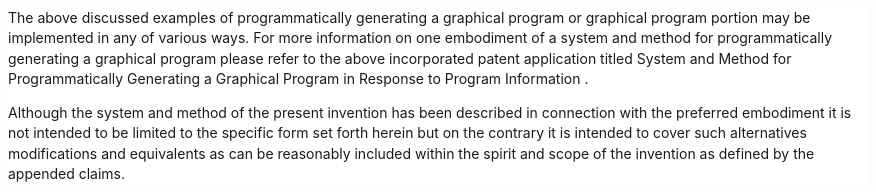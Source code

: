 The above discussed examples of programmatically generating a graphical program or graphical program portion may be implemented in any of various ways. For more information on one embodiment of a system and method for programmatically generating a graphical program please refer to the above incorporated patent application titled System and Method for Programmatically Generating a Graphical Program in Response to Program Information .

Although the system and method of the present invention has been described in connection with the preferred embodiment it is not intended to be limited to the specific form set forth herein but on the contrary it is intended to cover such alternatives modifications and equivalents as can be reasonably included within the spirit and scope of the invention as defined by the appended claims.

